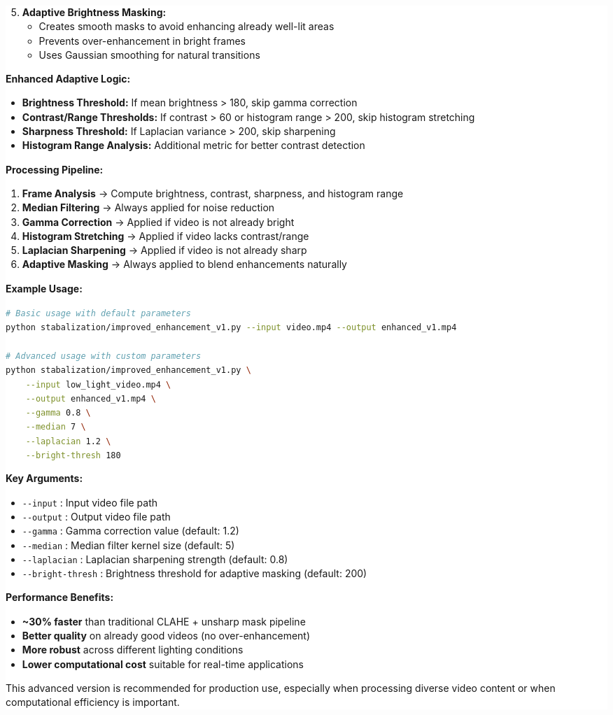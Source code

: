 5. **Adaptive Brightness Masking:**
   - Creates smooth masks to avoid enhancing already well-lit areas
   - Prevents over-enhancement in bright frames
   - Uses Gaussian smoothing for natural transitions

**Enhanced Adaptive Logic:**

- **Brightness Threshold:** If mean brightness > 180, skip gamma correction
- **Contrast/Range Thresholds:** If contrast > 60 or histogram range > 200, skip histogram stretching
- **Sharpness Threshold:** If Laplacian variance > 200, skip sharpening
- **Histogram Range Analysis:** Additional metric for better contrast detection

**Processing Pipeline:**

1. **Frame Analysis** → Compute brightness, contrast, sharpness, and histogram range
2. **Median Filtering** → Always applied for noise reduction
3. **Gamma Correction** → Applied if video is not already bright
4. **Histogram Stretching** → Applied if video lacks contrast/range
5. **Laplacian Sharpening** → Applied if video is not already sharp
6. **Adaptive Masking** → Always applied to blend enhancements naturally

**Example Usage:**

```bash
# Basic usage with default parameters
python stabalization/improved_enhancement_v1.py --input video.mp4 --output enhanced_v1.mp4

# Advanced usage with custom parameters
python stabalization/improved_enhancement_v1.py \
    --input low_light_video.mp4 \
    --output enhanced_v1.mp4 \
    --gamma 0.8 \
    --median 7 \
    --laplacian 1.2 \
    --bright-thresh 180
```

**Key Arguments:**

- `--input` : Input video file path
- `--output` : Output video file path
- `--gamma` : Gamma correction value (default: 1.2)
- `--median` : Median filter kernel size (default: 5)
- `--laplacian` : Laplacian sharpening strength (default: 0.8)
- `--bright-thresh` : Brightness threshold for adaptive masking (default: 200)

**Performance Benefits:**

- **~30% faster** than traditional CLAHE + unsharp mask pipeline
- **Better quality** on already good videos (no over-enhancement)
- **More robust** across different lighting conditions
- **Lower computational cost** suitable for real-time applications

This advanced version is recommended for production use, especially when processing diverse video content or when computational efficiency is important.
